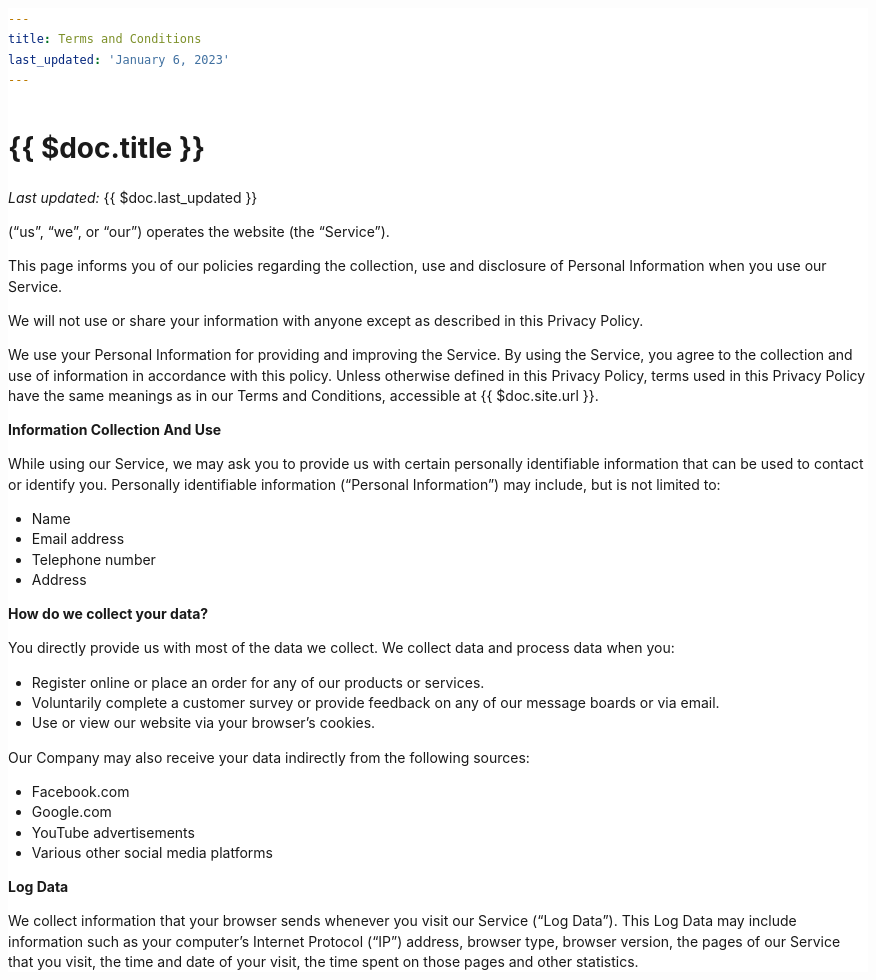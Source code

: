 ```yaml
---
title: Terms and Conditions
last_updated: 'January 6, 2023'
---
```


# {{ $doc.title }}

_Last updated:_ {{ $doc.last_updated }}

(“us”, “we”, or “our”) operates the website (the “Service”).

This page informs you of our policies regarding the collection, use and
disclosure of Personal Information when you use our Service.

We will not use or share your information with anyone except as described in
this Privacy Policy.

We use your Personal Information for providing and improving the Service. By
using the Service, you agree to the collection and use of information in
accordance with this policy. Unless otherwise defined in this Privacy Policy,
terms used in this Privacy Policy have the same meanings as in our Terms and
Conditions, accessible at {{ $doc.site.url }}.

**Information Collection And Use**

While using our Service, we may ask you to provide us with certain personally
identifiable information that can be used to contact or identify you.
Personally identifiable information (“Personal Information”) may include, but
is not limited to:

- Name
- Email address
- Telephone number
- Address

**How do we collect your data?**

You directly provide us with most of the data we collect. We collect data and
process data when you:

- Register online or place an order for any of our products or services.
- Voluntarily complete a customer survey or provide feedback on any of our message boards or via email.
- Use or view our website via your browser’s cookies.

Our Company may also receive your data indirectly from the following sources:

- Facebook.com
- Google.com
- YouTube advertisements
- Various other social media platforms

**Log Data**

We collect information that your browser sends whenever you visit our Service
(“Log Data”). This Log Data may include information such as your computer’s
Internet Protocol (“IP”) address, browser type, browser version, the pages of
our Service that you visit, the time and date of your visit, the time spent on
those pages and other statistics.
